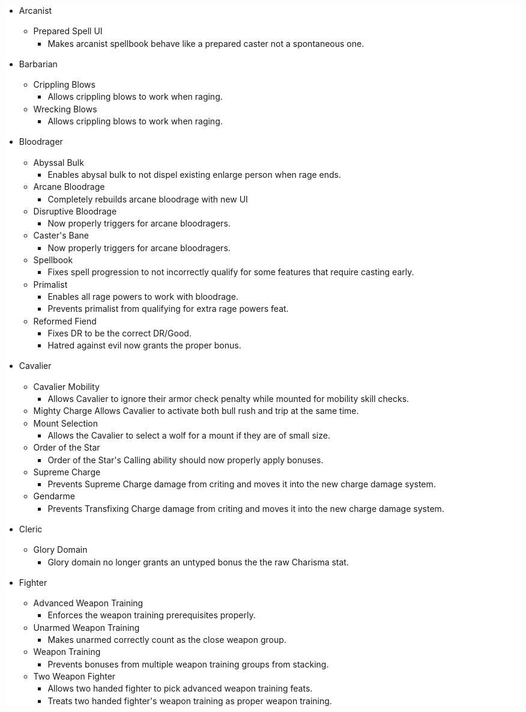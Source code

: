 * Arcanist
    * Prepared Spell UI
        * Makes arcanist spellbook behave like a prepared caster not a spontaneous one.

* Barbarian
    * Crippling Blows
        * Allows crippling blows to work when raging.
    * Wrecking Blows
        * Allows crippling blows to work when raging.

* Bloodrager
    * Abyssal Bulk
        * Enables abysal bulk to not dispel existing enlarge person when rage ends.
    * Arcane Bloodrage
        * Completely rebuilds arcane bloodrage with new UI
    * Disruptive Bloodrage
        * Now properly triggers for arcane bloodragers.
    * Caster's Bane
        * Now properly triggers for arcane bloodragers.
    * Spellbook
        * Fixes spell progression to not incorrectly qualify for some features that require casting early.
    * Primalist
        * Enables all rage powers to work with bloodrage.
        * Prevents primalist from qualifying for extra rage powers feat.
    * Reformed Fiend
        * Fixes DR to be the correct DR/Good.
        * Hatred against evil now grants the proper bonus.

* Cavalier
    * Cavalier Mobility
        * Allows Cavalier to ignore their armor check penalty while mounted for mobility skill checks.
    * Mighty Charge
        Allows Cavalier to activate both bull rush and trip at the same time.
    * Mount Selection
        * Allows the Cavalier to select a wolf for a mount if they are of small size.
    * Order of the Star
        * Order of the Star's Calling ability should now properly apply bonuses.
    * Supreme Charge
        * Prevents Supreme Charge damage from criting and moves it into the new charge damage system.
    * Gendarme
        * Prevents Transfixing Charge damage from criting and moves it into the new charge damage system.

* Cleric
    * Glory Domain
        * Glory domain no longer grants an untyped bonus the the raw Charisma stat.

* Fighter
    * Advanced Weapon Training
        * Enforces the weapon training prerequisites properly.
    * Unarmed Weapon Training
        * Makes unarmed correctly count as the close weapon group.
    * Weapon Training
        * Prevents bonuses from multiple weapon training groups from stacking.
    * Two Weapon Fighter
        * Allows two handed fighter to pick advanced weapon training feats.
        * Treats two handed fighter's weapon training as proper weapon training.
